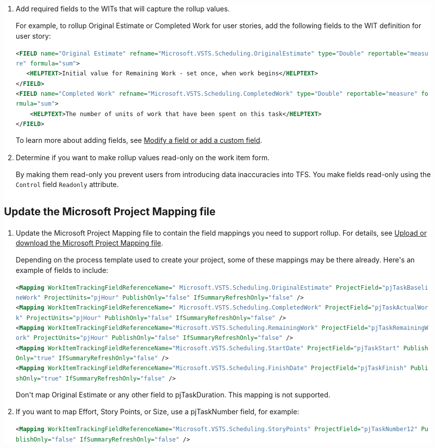 1.  Add required fields to the WITs that will capture the rollup values.

    For example, to rollup Original Estimate or Completed Work for user stories, add the following fields to the WIT definition for user story:

    ```xml
    <FIELD name="Original Estimate" refname="Microsoft.VSTS.Scheduling.OriginalEstimate" type="Double" reportable="measure" formula="sum">  
       <HELPTEXT>Initial value for Remaining Work - set once, when work begins</HELPTEXT>  
    </FIELD>  
    <FIELD name="Completed Work" refname="Microsoft.VSTS.Scheduling.CompletedWork" type="Double" reportable="measure" formula="sum">  
        <HELPTEXT>The number of units of work that have been spent on this task</HELPTEXT>  
    </FIELD>  
    ```

    To learn more about adding fields, see [Modify a field or add a custom field](../../../reference/add-modify-field.md).

2.  Determine if you want to make rollup values read-only on the work item form.

    By making them read-only you prevent users from introducing data inaccuracies into TFS. You make fields read-only using the `Control` field `Readonly` attribute.

<a name="project"></a>

## Update the Microsoft Project Mapping file

1.  Update the Microsoft Project Mapping file to contain the field mappings you need to support rollup. For details, see [Upload or download the Microsoft Project Mapping file](../../../reference/xml/upload-or-download-the-microsoft-project-mapping-file.md).

    Depending on the process template used to create your project, some of these mappings may be there already. Here's an example of fields to include:

    ```xml
    <Mapping WorkItemTrackingFieldReferenceName=" Microsoft.VSTS.Scheduling.OriginalEstimate" ProjectField="pjTaskBaselineWork" ProjectUnits="pjHour" PublishOnly="false" IfSummaryRefreshOnly="false" />  
    <Mapping WorkItemTrackingFieldReferenceName=" Microsoft.VSTS.Scheduling.CompletedWork" ProjectField="pjTaskActualWork" ProjectUnits="pjHour" PublishOnly="false" IfSummaryRefreshOnly="false" />
    <Mapping WorkItemTrackingFieldReferenceName="Microsoft.VSTS.Scheduling.RemainingWork" ProjectField="pjTaskRemainingWork" ProjectUnits="pjHour" PublishOnly="false" IfSummaryRefreshOnly="false" />
    <Mapping WorkItemTrackingFieldReferenceName="Microsoft.VSTS.Scheduling.StartDate" ProjectField="pjTaskStart" PublishOnly="true" IfSummaryRefreshOnly="false" />
    <Mapping WorkItemTrackingFieldReferenceName="Microsoft.VSTS.Scheduling.FinishDate" ProjectField="pjTaskFinish" PublishOnly="true" IfSummaryRefreshOnly="false" />  
    ```

    Don't map Original Estimate or any other field to pjTaskDuration. This mapping is not supported.

2.  If you want to map Effort, Story Points, or Size, use a pjTaskNumber field, for example:

    ```xml
    <Mapping WorkItemTrackingFieldReferenceName="Microsoft.VSTS.Scheduling.StoryPoints" ProjectField="pjTaskNumber12" PublishOnly="false" IfSummaryRefreshOnly="false" />  
    ```
